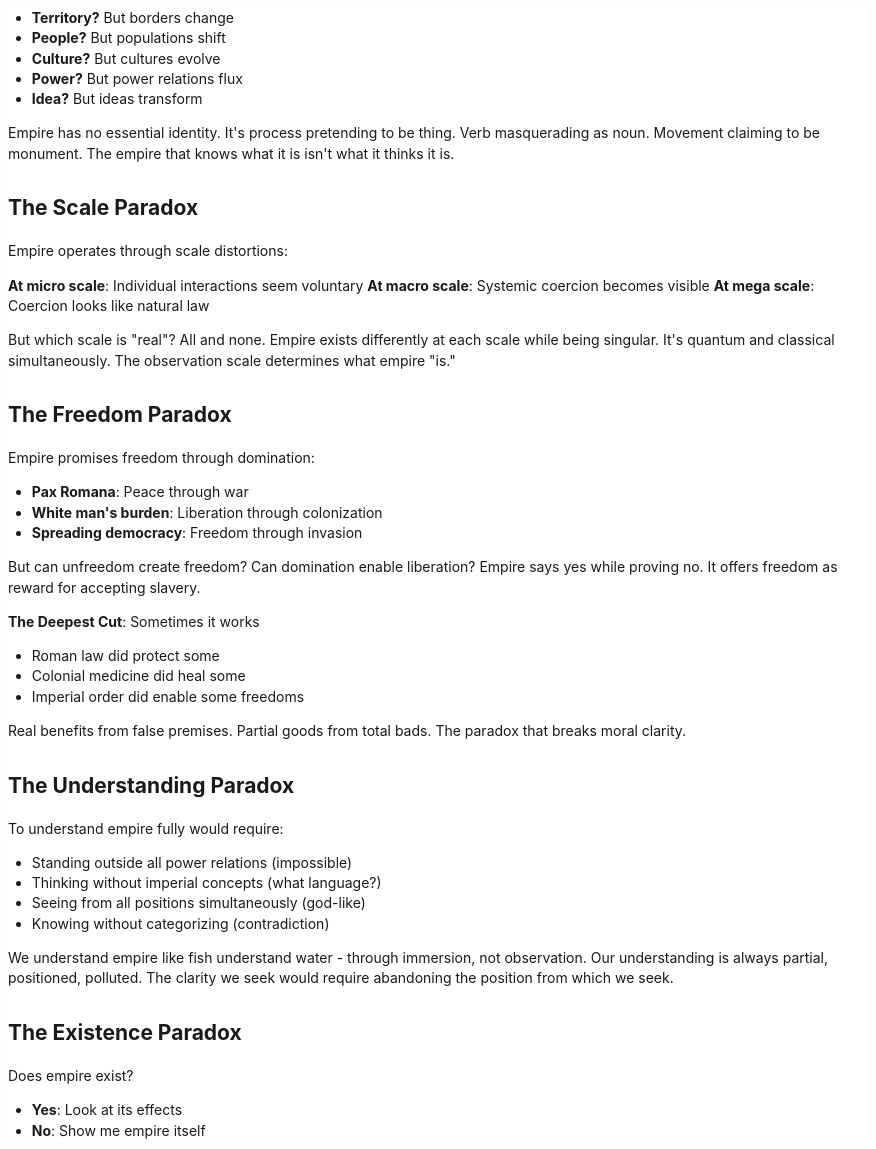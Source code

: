 - **Territory?** But borders change
- **People?** But populations shift
- **Culture?** But cultures evolve
- **Power?** But power relations flux
- **Idea?** But ideas transform

Empire has no essential identity. It's process pretending to be thing. Verb masquerading as noun. Movement claiming to be monument. The empire that knows what it is isn't what it thinks it is.

## The Scale Paradox

Empire operates through scale distortions:

**At micro scale**: Individual interactions seem voluntary
**At macro scale**: Systemic coercion becomes visible
**At mega scale**: Coercion looks like natural law

But which scale is "real"? All and none. Empire exists differently at each scale while being singular. It's quantum and classical simultaneously. The observation scale determines what empire "is."

## The Freedom Paradox

Empire promises freedom through domination:
- **Pax Romana**: Peace through war
- **White man's burden**: Liberation through colonization
- **Spreading democracy**: Freedom through invasion

But can unfreedom create freedom? Can domination enable liberation? Empire says yes while proving no. It offers freedom as reward for accepting slavery.

**The Deepest Cut**: Sometimes it works
- Roman law did protect some
- Colonial medicine did heal some
- Imperial order did enable some freedoms

Real benefits from false premises. Partial goods from total bads. The paradox that breaks moral clarity.

## The Understanding Paradox

To understand empire fully would require:
- Standing outside all power relations (impossible)
- Thinking without imperial concepts (what language?)
- Seeing from all positions simultaneously (god-like)
- Knowing without categorizing (contradiction)

We understand empire like fish understand water - through immersion, not observation. Our understanding is always partial, positioned, polluted. The clarity we seek would require abandoning the position from which we seek.

## The Existence Paradox

Does empire exist? 
- **Yes**: Look at its effects
- **No**: Show me empire itself
